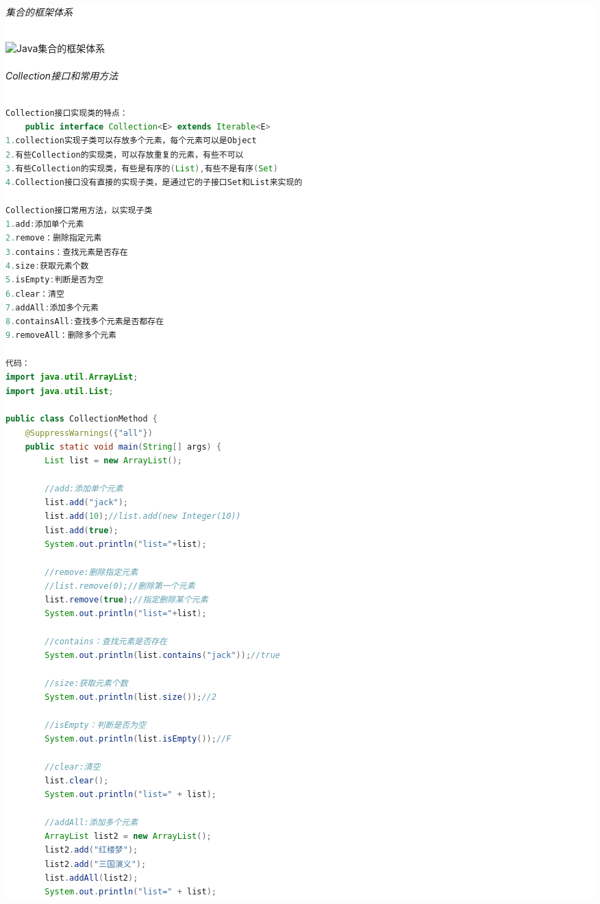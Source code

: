 ###### 集合的框架体系

![Java集合的框架体系](E:\java\笔记\image\Java集合的框架体系.png)

###### Collection接口和常用方法

```java
Collection接口实现类的特点：
    public interface Collection<E> extends Iterable<E>
1.collection实现子类可以存放多个元素，每个元素可以是Object
2.有些Collection的实现类，可以存放重复的元素，有些不可以
3.有些Collection的实现类，有些是有序的(List),有些不是有序(Set)
4.Collection接口没有直接的实现子类，是通过它的子接口Set和List来实现的
    
Collection接口常用方法，以实现子类
1.add:添加单个元素
2.remove：删除指定元素
3.contains：查找元素是否存在
4.size:获取元素个数    
5.isEmpty:判断是否为空
6.clear：清空
7.addAll:添加多个元素    
8.containsAll:查找多个元素是否都存在
9.removeAll：删除多个元素    

代码：
import java.util.ArrayList;
import java.util.List;

public class CollectionMethod {
    @SuppressWarnings({"all"})
    public static void main(String[] args) {
        List list = new ArrayList();

        //add:添加单个元素
        list.add("jack");
        list.add(10);//list.add(new Integer(10))
        list.add(true);
        System.out.println("list="+list);

        //remove:删除指定元素
        //list.remove(0);//删除第一个元素
        list.remove(true);//指定删除某个元素
        System.out.println("list="+list);

        //contains：查找元素是否存在
        System.out.println(list.contains("jack"));//true

        //size:获取元素个数
        System.out.println(list.size());//2

        //isEmpty：判断是否为空
        System.out.println(list.isEmpty());//F

        //clear:清空
        list.clear();
        System.out.println("list=" + list);

        //addAll:添加多个元素
        ArrayList list2 = new ArrayList();
        list2.add("红楼梦");
        list2.add("三国演义");
        list.addAll(list2);
        System.out.println("list=" + list);
```
